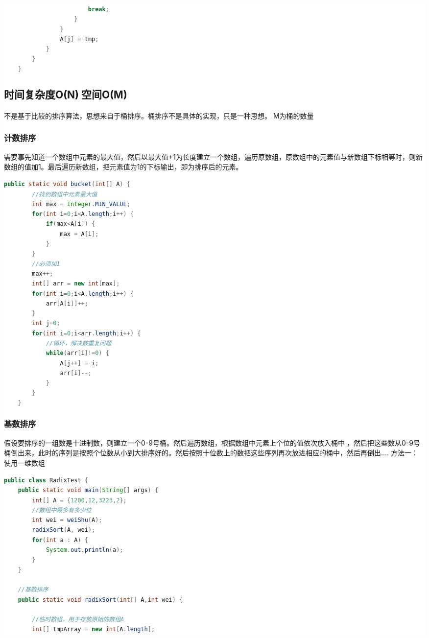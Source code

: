 ```java
						break;
					}
				}
				A[j] = tmp;
			}
		}
	}
```

## 时间复杂度O(N) 空间O(M)
不是基于比较的排序算法，思想来自于桶排序。桶排序不是具体的实现，只是一种思想。
M为桶的数量

### 计数排序
需要事先知道一个数组中元素的最大值，然后以最大值+1为长度建立一个数组，遍历原数组，原数组中的元素值与新数组下标相等时，则新数组的值加1。最后遍历新数组，把元素值为1的下标输出，即为排序后的元素。
```java
public static void bucket(int[] A) {
		//找到数组中元素最大值
		int max = Integer.MIN_VALUE;
		for(int i=0;i<A.length;i++) {
			if(max<A[i]) {
				max = A[i];
			}
		}
		//必须加1
		max++;
		int[] arr = new int[max];
		for(int i=0;i<A.length;i++) {
			arr[A[i]]++;
		}
		int j=0;
		for(int i=0;i<arr.length;i++) {
			//循环，解决数重复问题
			while(arr[i]!=0) {
				A[j++] = i;
				arr[i]--;
			}
		}
	}
```

### 基数排序
假设要排序的一组数是十进制数，则建立一个0-9号桶。然后遍历数组，根据数组中元素上个位的值依次放入桶中 ，然后把这些数从0-9号桶倒出来，此时的序列是按照个位数从小到大排序好的。然后按照十位数上的数把这些序列再次放进相应的桶中，然后再倒出….
方法一：使用一维数组 
```java
public class RadixTest {
	public static void main(String[] args) {
		int[] A = {1200,12,3223,2};
		//数组中最多有多少位
		int wei = weiShu(A);
		radixSort(A, wei);
		for(int a : A) {
			System.out.println(a);
		}
	}
	
	//基数排序
	public static void radixSort(int[] A,int wei) {
		
		//临时数组，用于存放原始的数组A
		int[] tmpArray = new int[A.length];
```